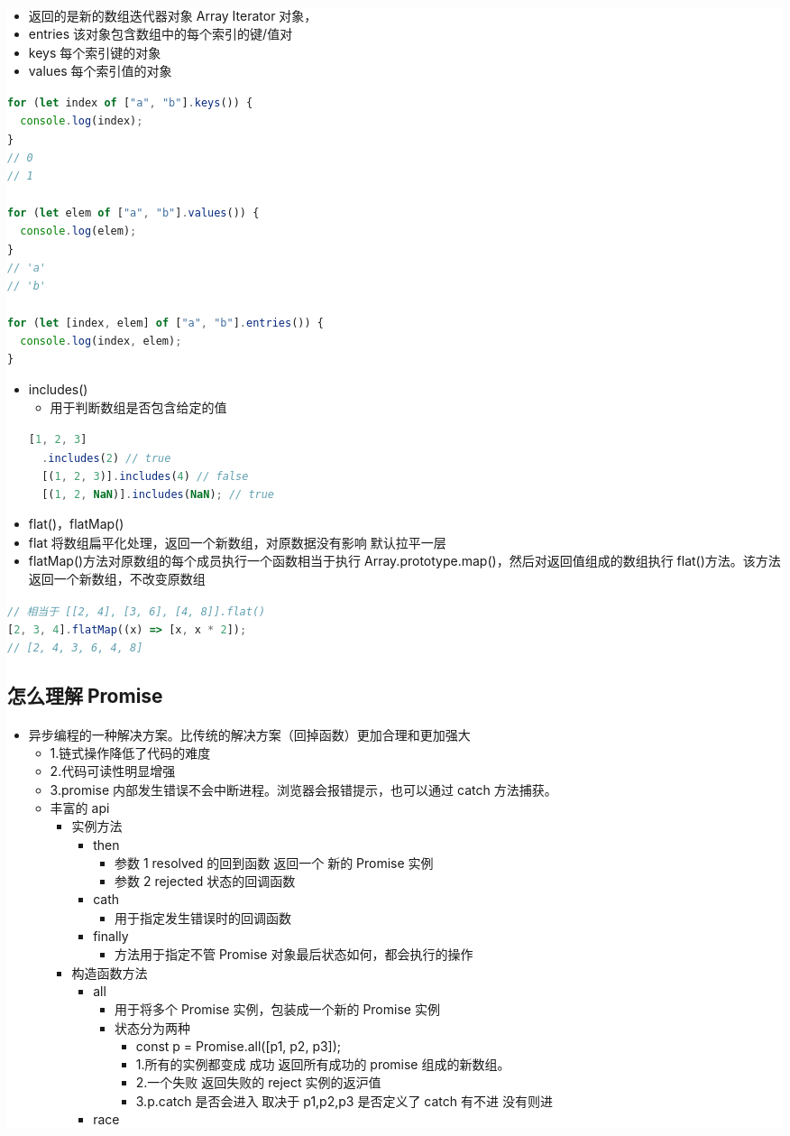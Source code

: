 
  - 返回的是新的数组迭代器对象 Array Iterator 对象，
  - entries 该对象包含数组中的每个索引的键/值对
  - keys 每个索引键的对象
  - values 每个索引值的对象

  ```js
  for (let index of ["a", "b"].keys()) {
    console.log(index);
  }
  // 0
  // 1

  for (let elem of ["a", "b"].values()) {
    console.log(elem);
  }
  // 'a'
  // 'b'

  for (let [index, elem] of ["a", "b"].entries()) {
    console.log(index, elem);
  }
  ```

- includes()
  - 用于判断数组是否包含给定的值
  ```js
  [1, 2, 3]
    .includes(2) // true
    [(1, 2, 3)].includes(4) // false
    [(1, 2, NaN)].includes(NaN); // true
  ```
- flat()，flatMap()
- flat 将数组扁平化处理，返回一个新数组，对原数据没有影响 默认拉平一层
- flatMap()方法对原数组的每个成员执行一个函数相当于执行 Array.prototype.map()，然后对返回值组成的数组执行 flat()方法。该方法返回一个新数组，不改变原数组

```js
// 相当于 [[2, 4], [3, 6], [4, 8]].flat()
[2, 3, 4].flatMap((x) => [x, x * 2]);
// [2, 4, 3, 6, 4, 8]
```

## 怎么理解 Promise

- 异步编程的一种解决方案。比传统的解决方案（回掉函数）更加合理和更加强大
  - 1.链式操作降低了代码的难度
  - 2.代码可读性明显增强
  - 3.promise 内部发生错误不会中断进程。浏览器会报错提示，也可以通过 catch 方法捕获。
  - 丰富的 api
    - 实例方法
      - then
        - 参数 1 resolved 的回到函数 返回一个 新的 Promise 实例
        - 参数 2 rejected 状态的回调函数
      - cath
        - 用于指定发生错误时的回调函数
      - finally
        - 方法用于指定不管 Promise 对象最后状态如何，都会执行的操作
    - 构造函数方法
      - all
        - 用于将多个 Promise 实例，包装成一个新的 Promise 实例
        - 状态分为两种
          - const p = Promise.all([p1, p2, p3]);
          - 1.所有的实例都变成 成功 返回所有成功的 promise 组成的新数组。
          - 2.一个失败 返回失败的 reject 实例的返沪值
          - 3.p.catch 是否会进入 取决于 p1,p2,p3 是否定义了 catch 有不进 没有则进
      - race